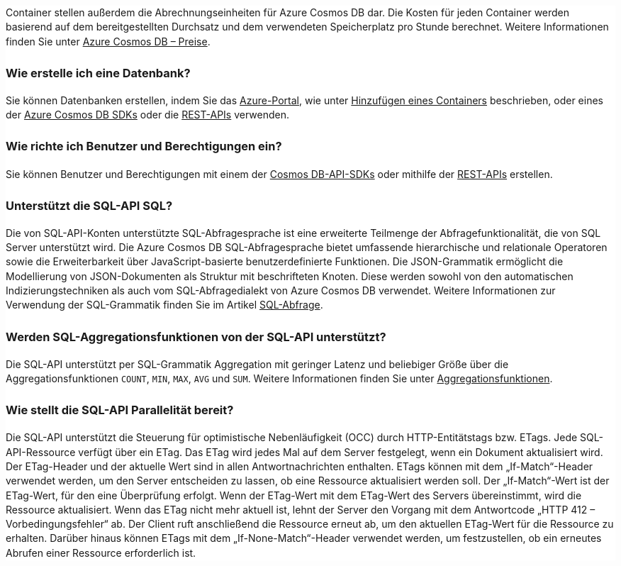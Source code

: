 Container stellen außerdem die Abrechnungseinheiten für Azure Cosmos DB dar. Die Kosten für jeden Container werden basierend auf dem bereitgestellten Durchsatz und dem verwendeten Speicherplatz pro Stunde berechnet. Weitere Informationen finden Sie unter [Azure Cosmos DB – Preise](https://azure.microsoft.com/pricing/details/cosmos-db/).

### <a name="how-do-i-create-a-database"></a>Wie erstelle ich eine Datenbank?

Sie können Datenbanken erstellen, indem Sie das [Azure-Portal](https://portal.azure.com), wie unter [Hinzufügen eines Containers](create-sql-api-java.md#add-a-container) beschrieben, oder eines der [Azure Cosmos DB SDKs](sql-api-sdk-dotnet.md) oder die [REST-APIs](/rest/api/cosmos-db/) verwenden.

### <a name="how-do-i-set-up-users-and-permissions"></a>Wie richte ich Benutzer und Berechtigungen ein?

Sie können Benutzer und Berechtigungen mit einem der [Cosmos DB-API-SDKs](sql-api-sdk-dotnet.md) oder mithilfe der [REST-APIs](/rest/api/cosmos-db/) erstellen.

### <a name="does-the-sql-api-support-sql"></a>Unterstützt die SQL-API SQL?

Die von SQL-API-Konten unterstützte SQL-Abfragesprache ist eine erweiterte Teilmenge der Abfragefunktionalität, die von SQL Server unterstützt wird. Die Azure Cosmos DB SQL-Abfragesprache bietet umfassende hierarchische und relationale Operatoren sowie die Erweiterbarkeit über JavaScript-basierte benutzerdefinierte Funktionen. Die JSON-Grammatik ermöglicht die Modellierung von JSON-Dokumenten als Struktur mit beschrifteten Knoten. Diese werden sowohl von den automatischen Indizierungstechniken als auch vom SQL-Abfragedialekt von Azure Cosmos DB verwendet. Weitere Informationen zur Verwendung der SQL-Grammatik finden Sie im Artikel [SQL-Abfrage][query].

### <a name="does-the-sql-api-support-sql-aggregation-functions"></a>Werden SQL-Aggregationsfunktionen von der SQL-API unterstützt?

Die SQL-API unterstützt per SQL-Grammatik Aggregation mit geringer Latenz und beliebiger Größe über die Aggregationsfunktionen `COUNT`, `MIN`, `MAX`, `AVG` und `SUM`. Weitere Informationen finden Sie unter [Aggregationsfunktionen](sql-query-aggregates.md).

### <a name="how-does-the-sql-api-provide-concurrency"></a>Wie stellt die SQL-API Parallelität bereit?

Die SQL-API unterstützt die Steuerung für optimistische Nebenläufigkeit (OCC) durch HTTP-Entitätstags bzw. ETags. Jede SQL-API-Ressource verfügt über ein ETag. Das ETag wird jedes Mal auf dem Server festgelegt, wenn ein Dokument aktualisiert wird. Der ETag-Header und der aktuelle Wert sind in allen Antwortnachrichten enthalten. ETags können mit dem „If-Match“-Header verwendet werden, um den Server entscheiden zu lassen, ob eine Ressource aktualisiert werden soll. Der „If-Match“-Wert ist der ETag-Wert, für den eine Überprüfung erfolgt. Wenn der ETag-Wert mit dem ETag-Wert des Servers übereinstimmt, wird die Ressource aktualisiert. Wenn das ETag nicht mehr aktuell ist, lehnt der Server den Vorgang mit dem Antwortcode „HTTP 412 – Vorbedingungsfehler“ ab. Der Client ruft anschließend die Ressource erneut ab, um den aktuellen ETag-Wert für die Ressource zu erhalten. Darüber hinaus können ETags mit dem „If-None-Match“-Header verwendet werden, um festzustellen, ob ein erneutes Abrufen einer Ressource erforderlich ist.


[azure-portal]: https://portal.azure.com
[query]: ./sql-query-getting-started.md